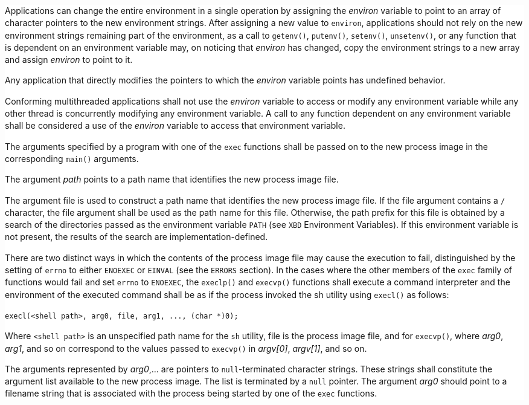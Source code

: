 Applications can change the entire environment in a single operation by assigning the _environ_ variable to point to an
array of character pointers to the new environment strings. After assigning a new value to `environ`, applications
should not rely on the new environment strings remaining part of the environment, as a call to `getenv()`, `putenv()`,
`setenv()`, `unsetenv()`, or any function that is dependent on an environment variable may, on noticing
that _environ_ has changed, copy the environment strings to a new array and assign _environ_ to point to it.

Any application that directly modifies the pointers to which the _environ_ variable points has undefined behavior.

Conforming multithreaded applications shall not use the _environ_ variable to access or modify any environment variable
while any other thread is concurrently modifying any environment variable. A call to any function dependent on any
environment variable shall be considered a use of the _environ_ variable to access that environment variable.

The arguments specified by a program with one of the `exec` functions shall be passed on to the new process image in the
corresponding `main()` arguments.

The argument _path_ points to a path name that identifies the new process image file.

The argument file is used to construct a path name that identifies the new process image file. If the file argument
contains a ``/`` character, the file argument shall be used as the path name for this file. Otherwise, the path
prefix for this file is obtained by a search of the directories passed as the environment variable `PATH` (see `XBD`
Environment Variables). If this environment variable is not present, the results of the search are
implementation-defined.

There are two distinct ways in which the contents of the process image file may cause the execution to fail,
distinguished by the setting of `errno` to either `ENOEXEC` or `EINVAL` (see the `ERRORS` section). In the cases where
the other members of the `exec` family of functions would fail and set `errno` to `ENOEXEC`, the `execlp()` and
`execvp()` functions shall execute a command interpreter and the environment of the executed command shall be as if the
process invoked the sh utility using `execl()` as follows:

`execl(<shell path>, arg0, file, arg1, ..., (char *)0);`

Where `<shell path>` is an unspecified path name for the `sh` utility,
file is the process image file, and for `execvp()`, where _arg0_, _arg1_, and so on correspond to the values
passed to `execvp()` in _argv[0]_, _argv[1]_, and so on.

The arguments represented by _arg0_,... are pointers to `null`-terminated character strings. These strings shall
constitute the argument list available to the new process image. The list is terminated by a `null` pointer. The
argument _arg0_ should point to a filename string that is associated with the process being started by one of the `exec`
functions.
